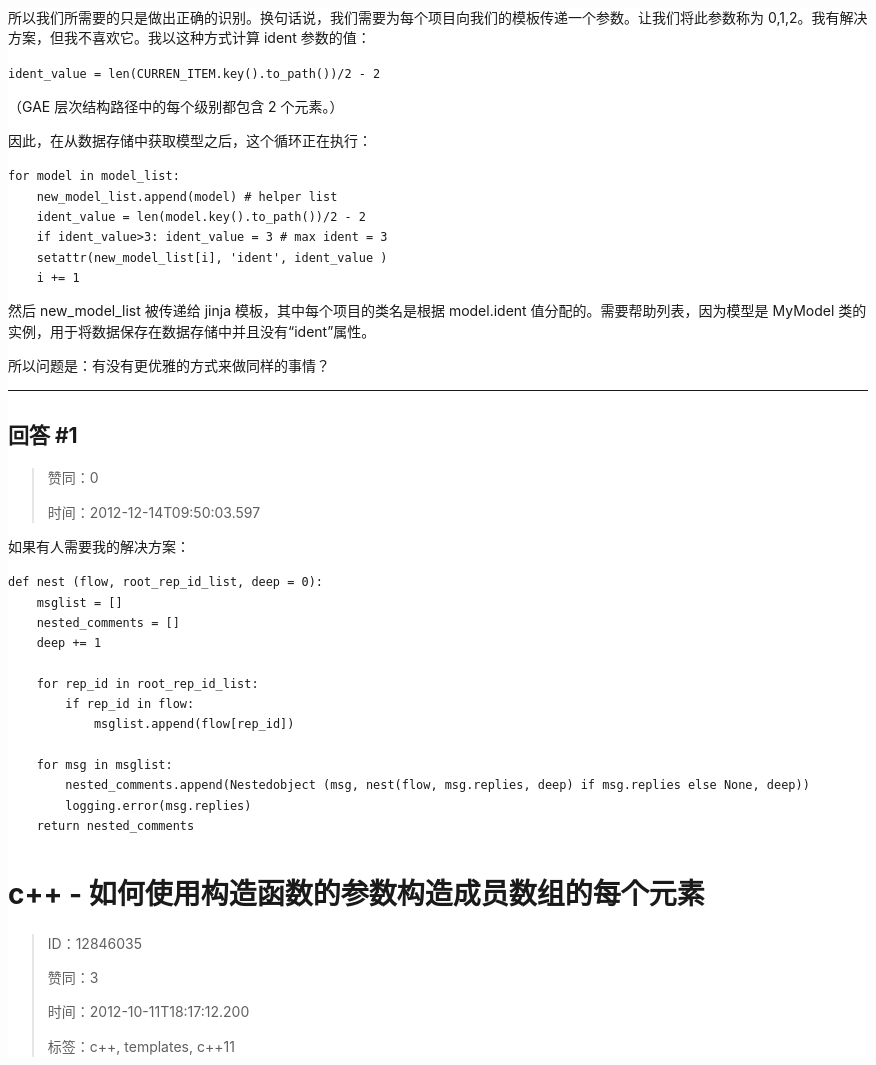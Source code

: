 所以我们所需要的只是做出正确的识别。换句话说，我们需要为每个项目向我们的模板传递一个参数。让我们将此参数称为 0,1,2。我有解决方案，但我不喜欢它。我以这种方式计算 ident 参数的值：

```
ident_value = len(CURREN_ITEM.key().to_path())/2 - 2 
```

（GAE 层次结构路径中的每个级别都包含 2 个元素。）

因此，在从数据存储中获取模型之后，这个循环正在执行：

```
for model in model_list:            
    new_model_list.append(model) # helper list
    ident_value = len(model.key().to_path())/2 - 2 
    if ident_value>3: ident_value = 3 # max ident = 3
    setattr(new_model_list[i], 'ident', ident_value )
    i += 1 
```

然后 new_model_list 被传递给 jinja 模板，其中每个项目的类名是根据 model.ident 值分配的。需要帮助列表，因为模型是 MyModel 类的实例，用于将数据保存在数据存储中并且没有“ident”属性。

所以问题是：有没有更优雅的方式来做同样的事情？

* * *

## 回答 #1

> 赞同：0
> 
> 时间：2012-12-14T09:50:03.597

如果有人需要我的解决方案：

```
def nest (flow, root_rep_id_list, deep = 0): 
    msglist = []
    nested_comments = []
    deep += 1 

    for rep_id in root_rep_id_list:
        if rep_id in flow:
            msglist.append(flow[rep_id])        

    for msg in msglist: 
        nested_comments.append(Nestedobject (msg, nest(flow, msg.replies, deep) if msg.replies else None, deep))
        logging.error(msg.replies)      
    return nested_comments 
```

# c++ - 如何使用构造函数的参数构造成员数组的每个元素

> ID：12846035
> 
> 赞同：3
> 
> 时间：2012-10-11T18:17:12.200
> 
> 标签：c++, templates, c++11

